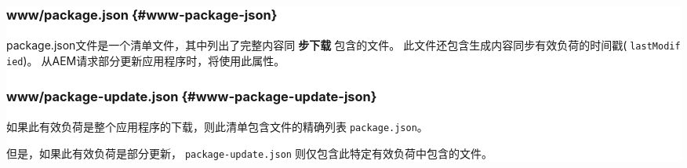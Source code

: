 ### www/package.json {#www-package-json}

package.json文件是一个清单文件，其中列出了完整内容同 **步下载** 包含的文件。 此文件还包含生成内容同步有效负荷的时间戳( `lastModified`)。 从AEM请求部分更新应用程序时，将使用此属性。

### www/package-update.json {#www-package-update-json}

如果此有效负荷是整个应用程序的下载，则此清单包含文件的精确列表 `package.json`。

但是，如果此有效负荷是部分更新， `package-update.json` 则仅包含此特定有效负荷中包含的文件。
